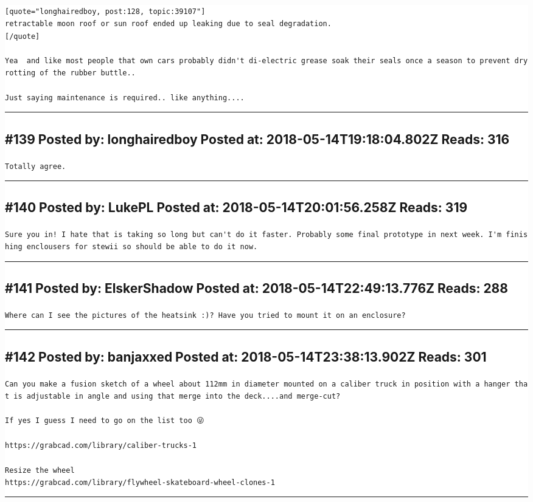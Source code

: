 ```
[quote="longhairedboy, post:128, topic:39107"]
retractable moon roof or sun roof ended up leaking due to seal degradation.
[/quote]

Yea  and like most people that own cars probably didn't di-electric grease soak their seals once a season to prevent dry rotting of the rubber buttle..

Just saying maintenance is required.. like anything....
```

---
## \#139 Posted by: longhairedboy Posted at: 2018-05-14T19:18:04.802Z Reads: 316

```
Totally agree.
```

---
## \#140 Posted by: LukePL Posted at: 2018-05-14T20:01:56.258Z Reads: 319

```
Sure you in! I hate that is taking so long but can't do it faster. Probably some final prototype in next week. I'm finishing enclousers for stewii so should be able to do it now.
```

---
## \#141 Posted by: ElskerShadow Posted at: 2018-05-14T22:49:13.776Z Reads: 288

```
Where can I see the pictures of the heatsink :)? Have you tried to mount it on an enclosure?
```

---
## \#142 Posted by: banjaxxed Posted at: 2018-05-14T23:38:13.902Z Reads: 301

```
Can you make a fusion sketch of a wheel about 112mm in diameter mounted on a caliber truck in position with a hanger that is adjustable in angle and using that merge into the deck....and merge-cut?

If yes I guess I need to go on the list too 😜

https://grabcad.com/library/caliber-trucks-1

Resize the wheel
https://grabcad.com/library/flywheel-skateboard-wheel-clones-1
```

---
